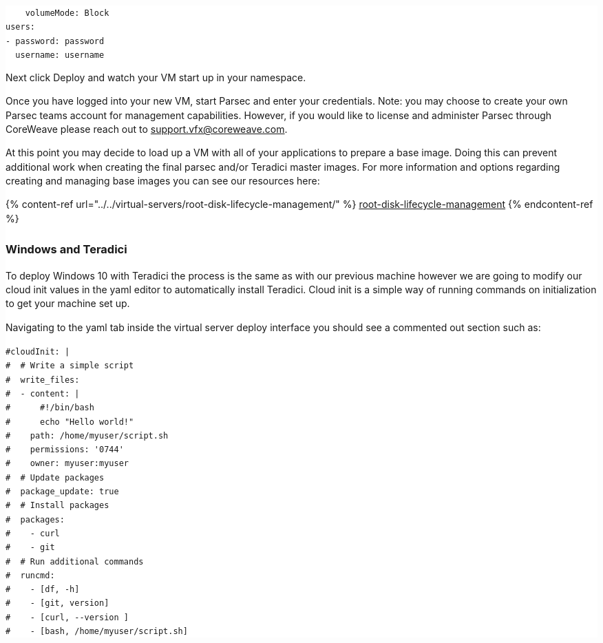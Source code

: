 ```
    volumeMode: Block
users:
- password: password
  username: username
```

Next click Deploy and watch your VM start up in your namespace.

Once you have logged into your new VM, start Parsec and enter your credentials. Note: you may choose to create your own Parsec teams account for management capabilities. However, if you would like to license and administer Parsec through CoreWeave please reach out to support.vfx@coreweave.com.

At this point you may decide to load up a VM with all of your applications to prepare a base image. Doing this can prevent additional work when creating the final parsec and/or Teradici master images. For more information and options regarding creating and managing base images you can see our resources here:

{% content-ref url="../../virtual-servers/root-disk-lifecycle-management/" %}
[root-disk-lifecycle-management](../../virtual-servers/root-disk-lifecycle-management/)
{% endcontent-ref %}

### Windows and Teradici

To deploy Windows 10 with Teradici the process is the same as with our previous machine however we are going to modify our cloud init values in the yaml editor to automatically install Teradici. Cloud init is a simple way of running commands on initialization to get your machine set up.&#x20;

Navigating to the yaml tab inside the virtual server deploy interface you should see a commented out section such as:

```
#cloudInit: |
#  # Write a simple script
#  write_files:
#  - content: |
#      #!/bin/bash
#      echo "Hello world!"
#    path: /home/myuser/script.sh
#    permissions: '0744'
#    owner: myuser:myuser
#  # Update packages
#  package_update: true
#  # Install packages
#  packages:
#    - curl
#    - git
#  # Run additional commands
#  runcmd:
#    - [df, -h]
#    - [git, version]
#    - [curl, --version ]
#    - [bash, /home/myuser/script.sh]
```
